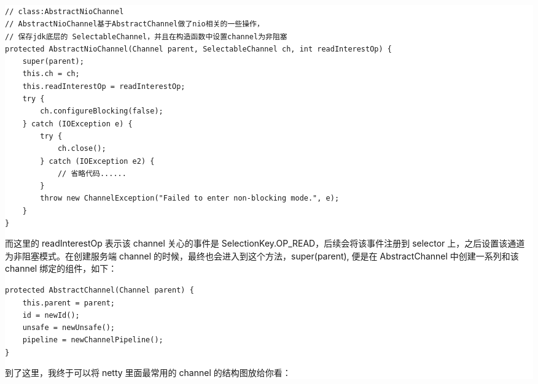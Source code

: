 ```java{.line-numbers}
// class:AbstractNioChannel
// AbstractNioChannel基于AbstractChannel做了nio相关的一些操作，
// 保存jdk底层的 SelectableChannel，并且在构造函数中设置channel为非阻塞
protected AbstractNioChannel(Channel parent, SelectableChannel ch, int readInterestOp) {
    super(parent);
    this.ch = ch;
    this.readInterestOp = readInterestOp;
    try {
        ch.configureBlocking(false);
    } catch (IOException e) {
        try {
            ch.close();
        } catch (IOException e2) {
            // 省略代码......
        }
        throw new ChannelException("Failed to enter non-blocking mode.", e);
    }
} 
```

而这里的 readInterestOp 表示该 channel 关心的事件是 SelectionKey.OP_READ，后续会将该事件注册到 selector 上，之后设置该通道为非阻塞模式。在创建服务端 channel 的时候，最终也会进入到这个方法，super(parent), 便是在 AbstractChannel 中创建一系列和该 channel 绑定的组件，如下：

```java{.line-numbers}
protected AbstractChannel(Channel parent) {
    this.parent = parent;
    id = newId();
    unsafe = newUnsafe();
    pipeline = newChannelPipeline();
} 
```

到了这里，我终于可以将 netty 里面最常用的 channel 的结构图放给你看：

<div align="center">